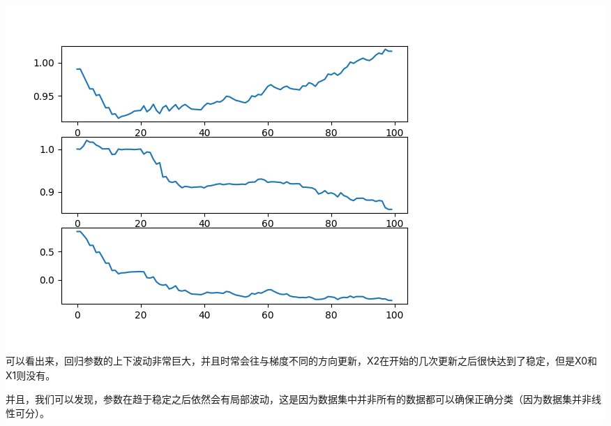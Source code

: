![](img\mla1-7.png)

可以看出来，回归参数的上下波动非常巨大，并且时常会往与梯度不同的方向更新，X2在开始的几次更新之后很快达到了稳定，但是X0和X1则没有。

并且，我们可以发现，参数在趋于稳定之后依然会有局部波动，这是因为数据集中并非所有的数据都可以确保正确分类（因为数据集并非线性可分）。